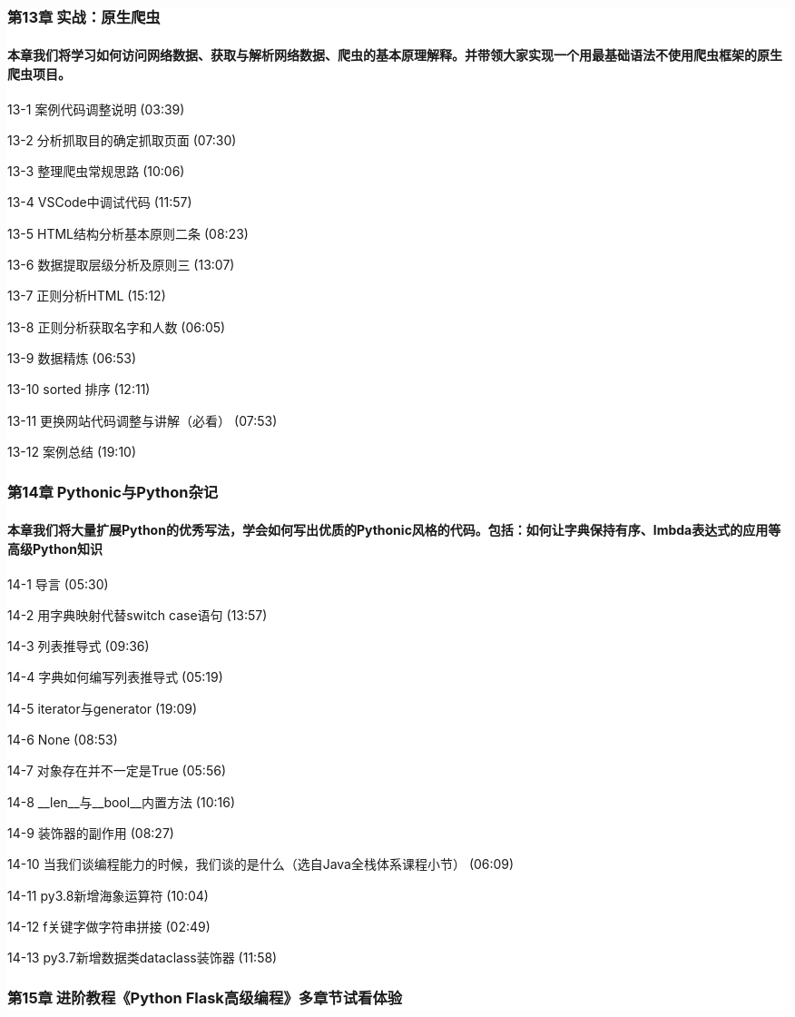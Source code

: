 
### 第13章 实战：原生爬虫

#### 本章我们将学习如何访问网络数据、获取与解析网络数据、爬虫的基本原理解释。并带领大家实现一个用最基础语法不使用爬虫框架的原生爬虫项目。
13-1 案例代码调整说明 (03:39)

13-2 分析抓取目的确定抓取页面 (07:30)

13-3 整理爬虫常规思路 (10:06)

13-4 VSCode中调试代码 (11:57)

13-5 HTML结构分析基本原则二条 (08:23)

13-6 数据提取层级分析及原则三 (13:07)

13-7 正则分析HTML (15:12)

13-8 正则分析获取名字和人数 (06:05)

13-9 数据精炼 (06:53)

13-10 sorted 排序 (12:11)

13-11 更换网站代码调整与讲解（必看） (07:53)

13-12 案例总结 (19:10)


### 第14章 Pythonic与Python杂记

#### 本章我们将大量扩展Python的优秀写法，学会如何写出优质的Pythonic风格的代码。包括：如何让字典保持有序、lmbda表达式的应用等高级Python知识
14-1 导言 (05:30)

14-2 用字典映射代替switch case语句 (13:57)

14-3 列表推导式 (09:36)

14-4 字典如何编写列表推导式 (05:19)

14-5 iterator与generator (19:09)

14-6 None (08:53)

14-7 对象存在并不一定是True (05:56)

14-8 __len__与__bool__内置方法 (10:16)

14-9 装饰器的副作用 (08:27)

14-10 当我们谈编程能力的时候，我们谈的是什么（选自Java全栈体系课程小节） (06:09)

14-11 py3.8新增海象运算符 (10:04)

14-12 f关键字做字符串拼接 (02:49)

14-13 py3.7新增数据类dataclass装饰器 (11:58)


### 第15章 进阶教程《Python Flask高级编程》多章节试看体验
